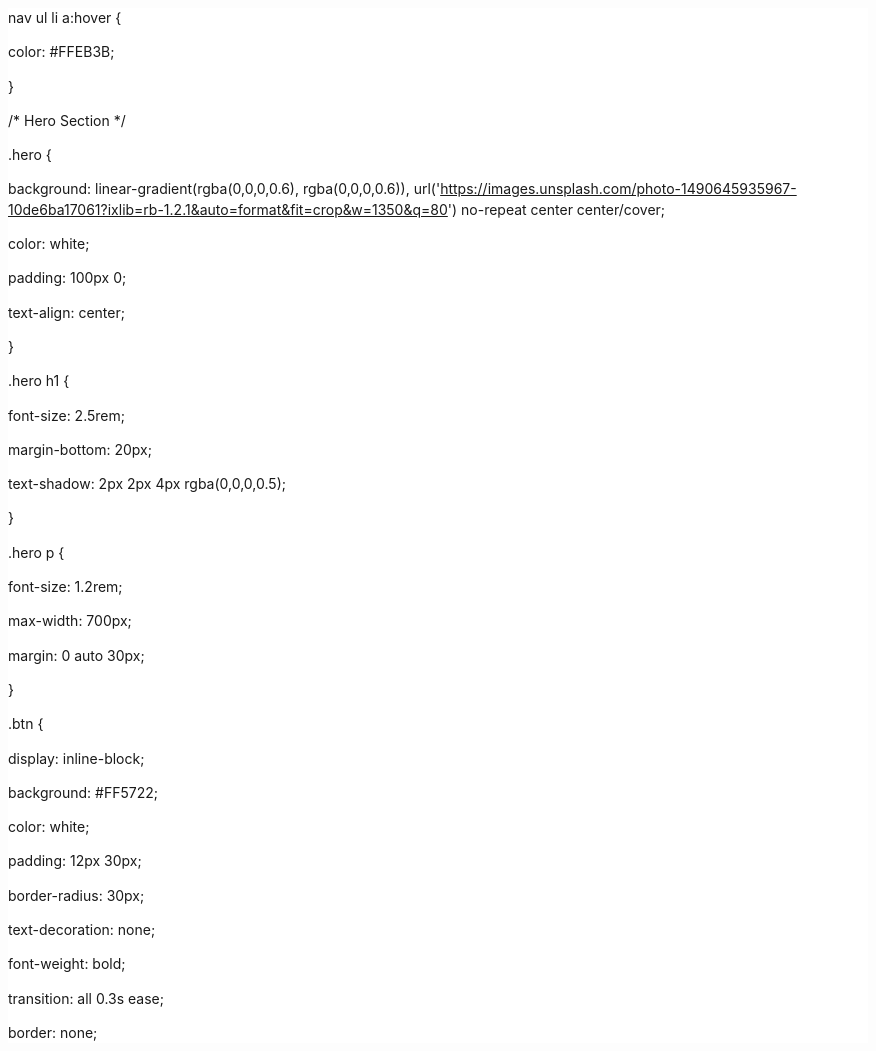 
nav ul li a:hover {

color: #FFEB3B;

}


/* Hero Section */

.hero {

background: linear-gradient(rgba(0,0,0,0.6), rgba(0,0,0,0.6)), url('https://images.unsplash.com/photo-1490645935967-10de6ba17061?ixlib=rb-1.2.1&auto=format&fit=crop&w=1350&q=80') no-repeat center center/cover;

color: white;

padding: 100px 0;

text-align: center;

}


.hero h1 {

font-size: 2.5rem;

margin-bottom: 20px;

text-shadow: 2px 2px 4px rgba(0,0,0,0.5);

}


.hero p {

font-size: 1.2rem;

max-width: 700px;

margin: 0 auto 30px;

}


.btn {

display: inline-block;

background: #FF5722;

color: white;

padding: 12px 30px;

border-radius: 30px;

text-decoration: none;

font-weight: bold;

transition: all 0.3s ease;

border: none;
